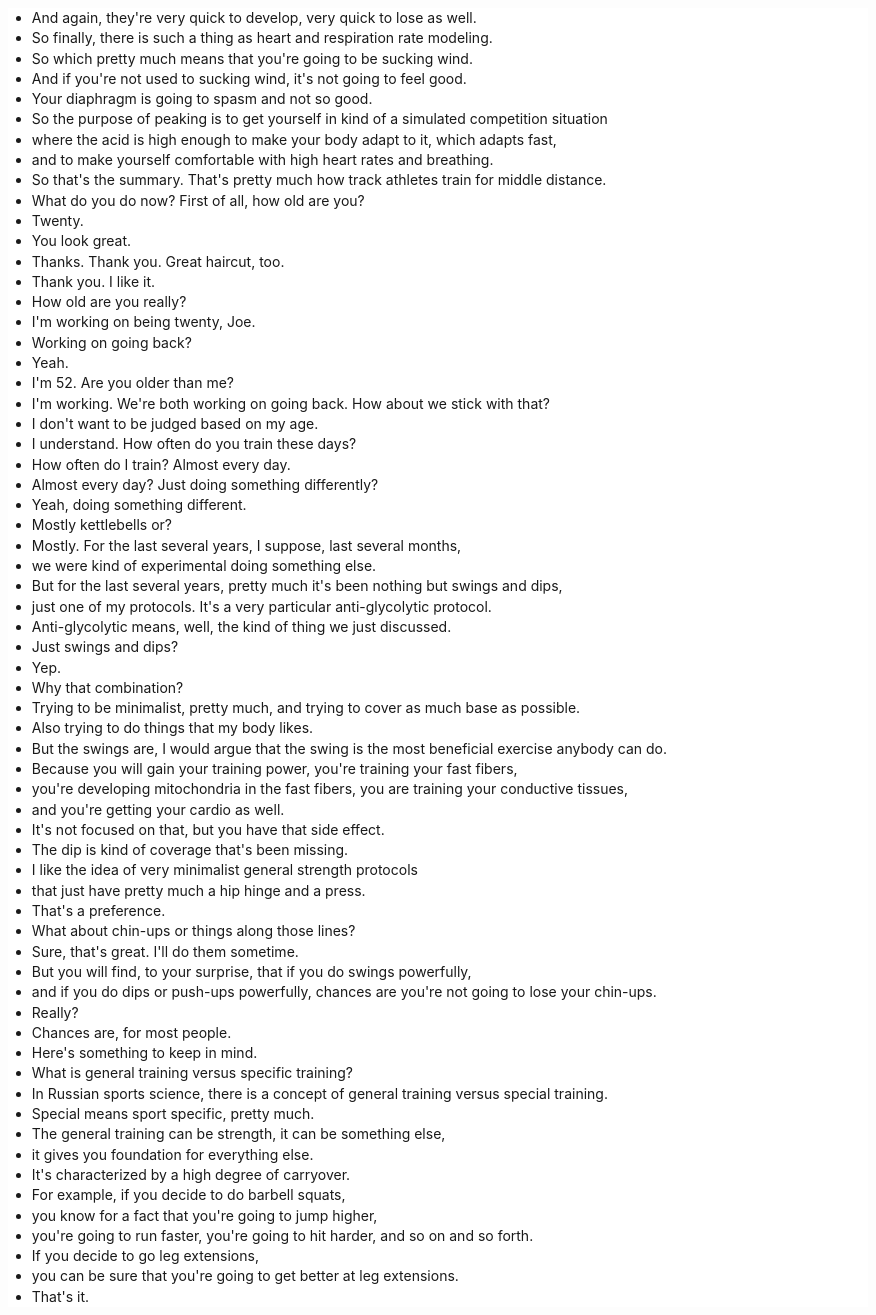 *  And again, they're very quick to develop, very quick to lose as well.
*  So finally, there is such a thing as heart and respiration rate modeling.
*  So which pretty much means that you're going to be sucking wind.
*  And if you're not used to sucking wind, it's not going to feel good.
*  Your diaphragm is going to spasm and not so good.
*  So the purpose of peaking is to get yourself in kind of a simulated competition situation
*  where the acid is high enough to make your body adapt to it, which adapts fast,
*  and to make yourself comfortable with high heart rates and breathing.
*  So that's the summary. That's pretty much how track athletes train for middle distance.
*  What do you do now? First of all, how old are you?
*  Twenty.
*  You look great.
*  Thanks. Thank you. Great haircut, too.
*  Thank you. I like it.
*  How old are you really?
*  I'm working on being twenty, Joe.
*  Working on going back?
*  Yeah.
*  I'm 52. Are you older than me?
*  I'm working. We're both working on going back. How about we stick with that?
*  I don't want to be judged based on my age.
*  I understand. How often do you train these days?
*  How often do I train? Almost every day.
*  Almost every day? Just doing something differently?
*  Yeah, doing something different.
*  Mostly kettlebells or?
*  Mostly. For the last several years, I suppose, last several months,
*  we were kind of experimental doing something else.
*  But for the last several years, pretty much it's been nothing but swings and dips,
*  just one of my protocols. It's a very particular anti-glycolytic protocol.
*  Anti-glycolytic means, well, the kind of thing we just discussed.
*  Just swings and dips?
*  Yep.
*  Why that combination?
*  Trying to be minimalist, pretty much, and trying to cover as much base as possible.
*  Also trying to do things that my body likes.
*  But the swings are, I would argue that the swing is the most beneficial exercise anybody can do.
*  Because you will gain your training power, you're training your fast fibers,
*  you're developing mitochondria in the fast fibers, you are training your conductive tissues,
*  and you're getting your cardio as well.
*  It's not focused on that, but you have that side effect.
*  The dip is kind of coverage that's been missing.
*  I like the idea of very minimalist general strength protocols
*  that just have pretty much a hip hinge and a press.
*  That's a preference.
*  What about chin-ups or things along those lines?
*  Sure, that's great. I'll do them sometime.
*  But you will find, to your surprise, that if you do swings powerfully,
*  and if you do dips or push-ups powerfully, chances are you're not going to lose your chin-ups.
*  Really?
*  Chances are, for most people.
*  Here's something to keep in mind.
*  What is general training versus specific training?
*  In Russian sports science, there is a concept of general training versus special training.
*  Special means sport specific, pretty much.
*  The general training can be strength, it can be something else,
*  it gives you foundation for everything else.
*  It's characterized by a high degree of carryover.
*  For example, if you decide to do barbell squats,
*  you know for a fact that you're going to jump higher,
*  you're going to run faster, you're going to hit harder, and so on and so forth.
*  If you decide to go leg extensions,
*  you can be sure that you're going to get better at leg extensions.
*  That's it.